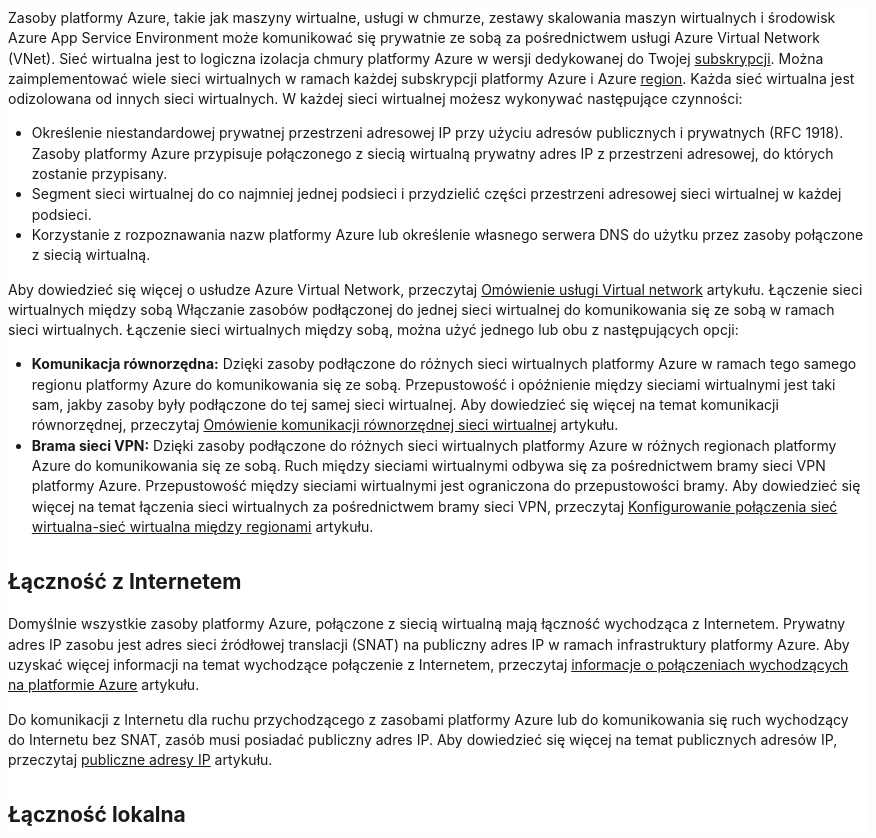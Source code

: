Zasoby platformy Azure, takie jak maszyny wirtualne, usługi w chmurze, zestawy skalowania maszyn wirtualnych i środowisk Azure App Service Environment może komunikować się prywatnie ze sobą za pośrednictwem usługi Azure Virtual Network (VNet). Sieć wirtualna jest to logiczna izolacja chmury platformy Azure w wersji dedykowanej do Twojej [subskrypcji](../azure-glossary-cloud-terminology.md?toc=%2fazure%2fnetworking%2ftoc.json). Można zaimplementować wiele sieci wirtualnych w ramach każdej subskrypcji platformy Azure i Azure [region](https://azure.microsoft.com/regions). Każda sieć wirtualna jest odizolowana od innych sieci wirtualnych. W każdej sieci wirtualnej możesz wykonywać następujące czynności:

- Określenie niestandardowej prywatnej przestrzeni adresowej IP przy użyciu adresów publicznych i prywatnych (RFC 1918). Zasoby platformy Azure przypisuje połączonego z siecią wirtualną prywatny adres IP z przestrzeni adresowej, do których zostanie przypisany.
- Segment sieci wirtualnej do co najmniej jednej podsieci i przydzielić części przestrzeni adresowej sieci wirtualnej w każdej podsieci.
- Korzystanie z rozpoznawania nazw platformy Azure lub określenie własnego serwera DNS do użytku przez zasoby połączone z siecią wirtualną.

Aby dowiedzieć się więcej o usłudze Azure Virtual Network, przeczytaj [Omówienie usługi Virtual network](../virtual-network/virtual-networks-overview.md?toc=%2fazure%2fnetworking%2ftoc.json) artykułu. Łączenie sieci wirtualnych między sobą Włączanie zasobów podłączonej do jednej sieci wirtualnej do komunikowania się ze sobą w ramach sieci wirtualnych. Łączenie sieci wirtualnych między sobą, można użyć jednego lub obu z następujących opcji:

- **Komunikacja równorzędna:** Dzięki zasoby podłączone do różnych sieci wirtualnych platformy Azure w ramach tego samego regionu platformy Azure do komunikowania się ze sobą. Przepustowość i opóźnienie między sieciami wirtualnymi jest taki sam, jakby zasoby były podłączone do tej samej sieci wirtualnej. Aby dowiedzieć się więcej na temat komunikacji równorzędnej, przeczytaj [Omówienie komunikacji równorzędnej sieci wirtualnej](../virtual-network/virtual-network-peering-overview.md?toc=%2fazure%2fnetworking%2ftoc.json) artykułu.
- **Brama sieci VPN:** Dzięki zasoby podłączone do różnych sieci wirtualnych platformy Azure w różnych regionach platformy Azure do komunikowania się ze sobą. Ruch między sieciami wirtualnymi odbywa się za pośrednictwem bramy sieci VPN platformy Azure. Przepustowość między sieciami wirtualnymi jest ograniczona do przepustowości bramy. Aby dowiedzieć się więcej na temat łączenia sieci wirtualnych za pośrednictwem bramy sieci VPN, przeczytaj [Konfigurowanie połączenia sieć wirtualna-sieć wirtualna między regionami](../vpn-gateway/vpn-gateway-howto-vnet-vnet-resource-manager-portal.md?toc=%2fazure%2fnetworking%2ftoc.json) artykułu.

## <a name="internet-connectivity"></a>Łączność z Internetem

Domyślnie wszystkie zasoby platformy Azure, połączone z siecią wirtualną mają łączność wychodząca z Internetem. Prywatny adres IP zasobu jest adres sieci źródłowej translacji (SNAT) na publiczny adres IP w ramach infrastruktury platformy Azure. Aby uzyskać więcej informacji na temat wychodzące połączenie z Internetem, przeczytaj [informacje o połączeniach wychodzących na platformie Azure](../load-balancer/load-balancer-outbound-connections.md?toc=%2fazure%2fnetworking%2ftoc.json) artykułu.

Do komunikacji z Internetu dla ruchu przychodzącego z zasobami platformy Azure lub do komunikowania się ruch wychodzący do Internetu bez SNAT, zasób musi posiadać publiczny adres IP. Aby dowiedzieć się więcej na temat publicznych adresów IP, przeczytaj [publiczne adresy IP](../virtual-network/virtual-network-public-ip-address.md?toc=%2fazure%2fnetworking%2ftoc.json) artykułu.

## <a name="on-premises-connectivity"></a>Łączność lokalna
